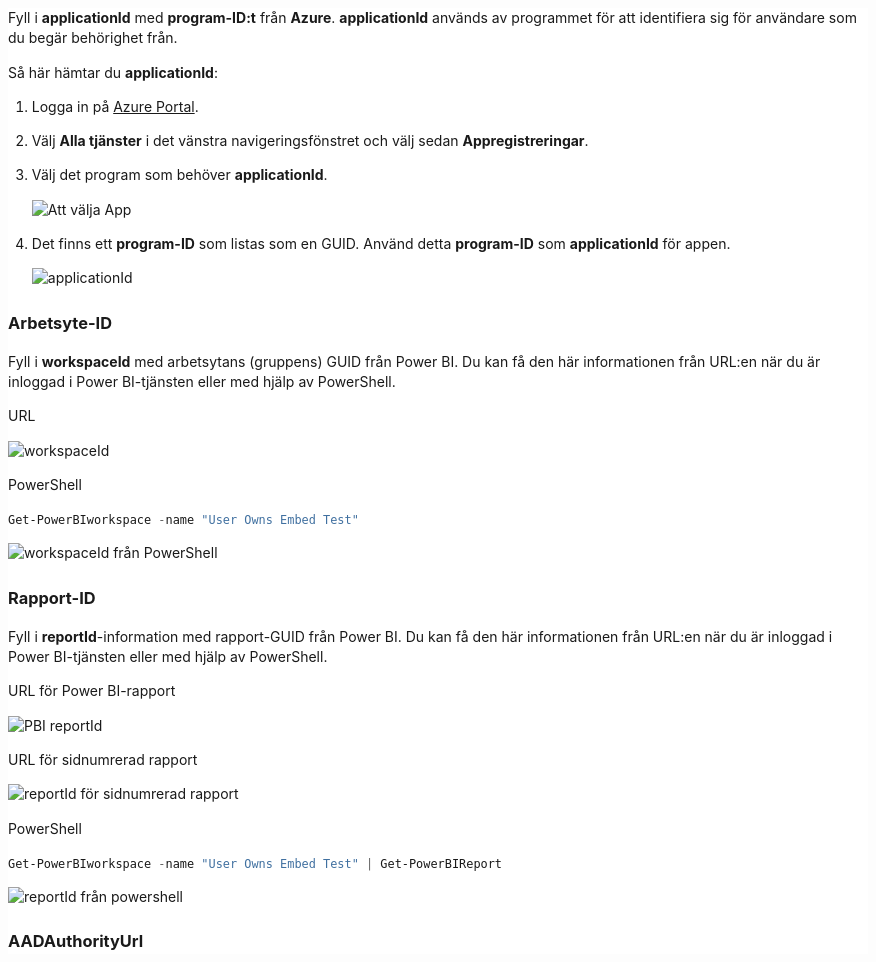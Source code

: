 Fyll i **applicationId** med **program-ID:t** från **Azure**. **applicationId** används av programmet för att identifiera sig för användare som du begär behörighet från.

Så här hämtar du **applicationId**:

1. Logga in på [Azure Portal](https://portal.azure.com).

2. Välj **Alla tjänster** i det vänstra navigeringsfönstret och välj sedan **Appregistreringar**.

3. Välj det program som behöver **applicationId**.

    ![Att välja App](media/embed-sample-for-your-organization/embed-sample-for-your-organization-042.png)

4. Det finns ett **program-ID** som listas som en GUID. Använd detta **program-ID** som **applicationId** för appen.

    ![applicationId](media/embed-sample-for-your-organization/embed-sample-for-your-organization-043.png)

### <a name="workspace-id"></a>Arbetsyte-ID

Fyll i **workspaceId** med arbetsytans (gruppens) GUID från Power BI. Du kan få den här informationen från URL:en när du är inloggad i Power BI-tjänsten eller med hjälp av PowerShell.

URL <br>

![workspaceId](media/embed-sample-for-your-organization/embed-sample-for-your-organization-040.png)

PowerShell <br>

```powershell
Get-PowerBIworkspace -name "User Owns Embed Test"
```

   ![workspaceId från PowerShell](media/embed-sample-for-your-organization/embed-sample-for-your-organization-040-ps.png)

### <a name="report-id"></a>Rapport-ID

Fyll i **reportId**-information med rapport-GUID från Power BI. Du kan få den här informationen från URL:en när du är inloggad i Power BI-tjänsten eller med hjälp av PowerShell.

URL för Power BI-rapport <br>

![PBI reportId](media/embed-sample-for-your-organization/embed-sample-for-your-organization-041.png)


URL för sidnumrerad rapport<br>

![reportId för sidnumrerad rapport](media/embed-sample-for-your-organization/paginated-reports-url.png)

PowerShell <br>

```powershell
Get-PowerBIworkspace -name "User Owns Embed Test" | Get-PowerBIReport
```

![reportId från powershell](media/embed-sample-for-your-organization/embed-sample-for-your-organization-041-ps.png)

### <a name="aadauthorityurl"></a>AADAuthorityUrl
